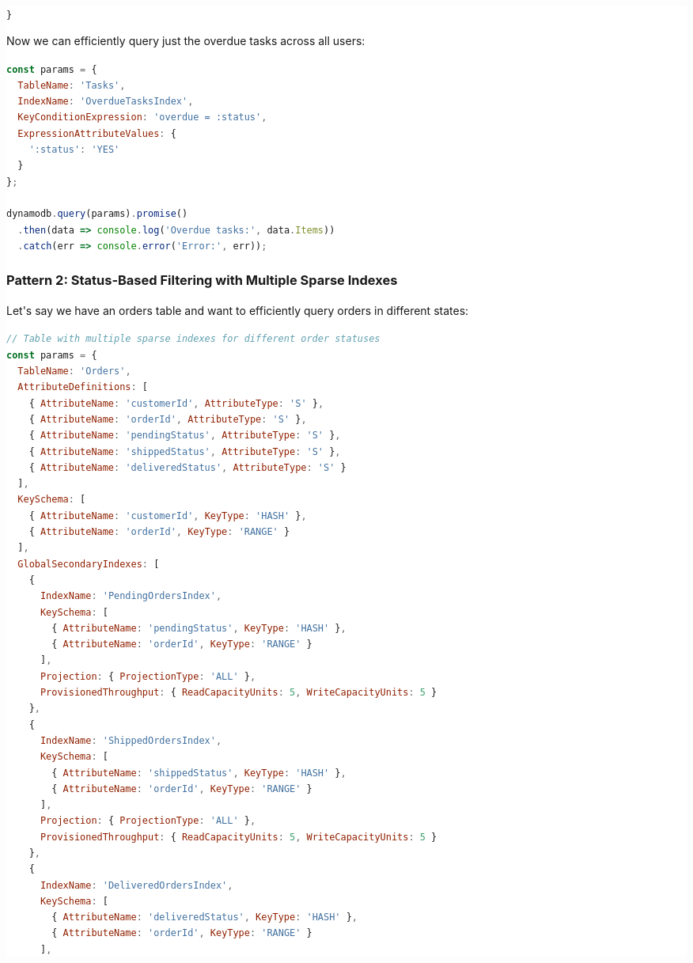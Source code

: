 ```javascript
}
```

Now we can efficiently query just the overdue tasks across all users:

```javascript
const params = {
  TableName: 'Tasks',
  IndexName: 'OverdueTasksIndex',
  KeyConditionExpression: 'overdue = :status',
  ExpressionAttributeValues: {
    ':status': 'YES'
  }
};

dynamodb.query(params).promise()
  .then(data => console.log('Overdue tasks:', data.Items))
  .catch(err => console.error('Error:', err));
```

### Pattern 2: Status-Based Filtering with Multiple Sparse Indexes

Let's say we have an orders table and want to efficiently query orders in different states:

```javascript
// Table with multiple sparse indexes for different order statuses
const params = {
  TableName: 'Orders',
  AttributeDefinitions: [
    { AttributeName: 'customerId', AttributeType: 'S' },
    { AttributeName: 'orderId', AttributeType: 'S' },
    { AttributeName: 'pendingStatus', AttributeType: 'S' },
    { AttributeName: 'shippedStatus', AttributeType: 'S' },
    { AttributeName: 'deliveredStatus', AttributeType: 'S' }
  ],
  KeySchema: [
    { AttributeName: 'customerId', KeyType: 'HASH' },
    { AttributeName: 'orderId', KeyType: 'RANGE' }
  ],
  GlobalSecondaryIndexes: [
    {
      IndexName: 'PendingOrdersIndex',
      KeySchema: [
        { AttributeName: 'pendingStatus', KeyType: 'HASH' },
        { AttributeName: 'orderId', KeyType: 'RANGE' }
      ],
      Projection: { ProjectionType: 'ALL' },
      ProvisionedThroughput: { ReadCapacityUnits: 5, WriteCapacityUnits: 5 }
    },
    {
      IndexName: 'ShippedOrdersIndex',
      KeySchema: [
        { AttributeName: 'shippedStatus', KeyType: 'HASH' },
        { AttributeName: 'orderId', KeyType: 'RANGE' }
      ],
      Projection: { ProjectionType: 'ALL' },
      ProvisionedThroughput: { ReadCapacityUnits: 5, WriteCapacityUnits: 5 }
    },
    {
      IndexName: 'DeliveredOrdersIndex',
      KeySchema: [
        { AttributeName: 'deliveredStatus', KeyType: 'HASH' },
        { AttributeName: 'orderId', KeyType: 'RANGE' }
      ],
```